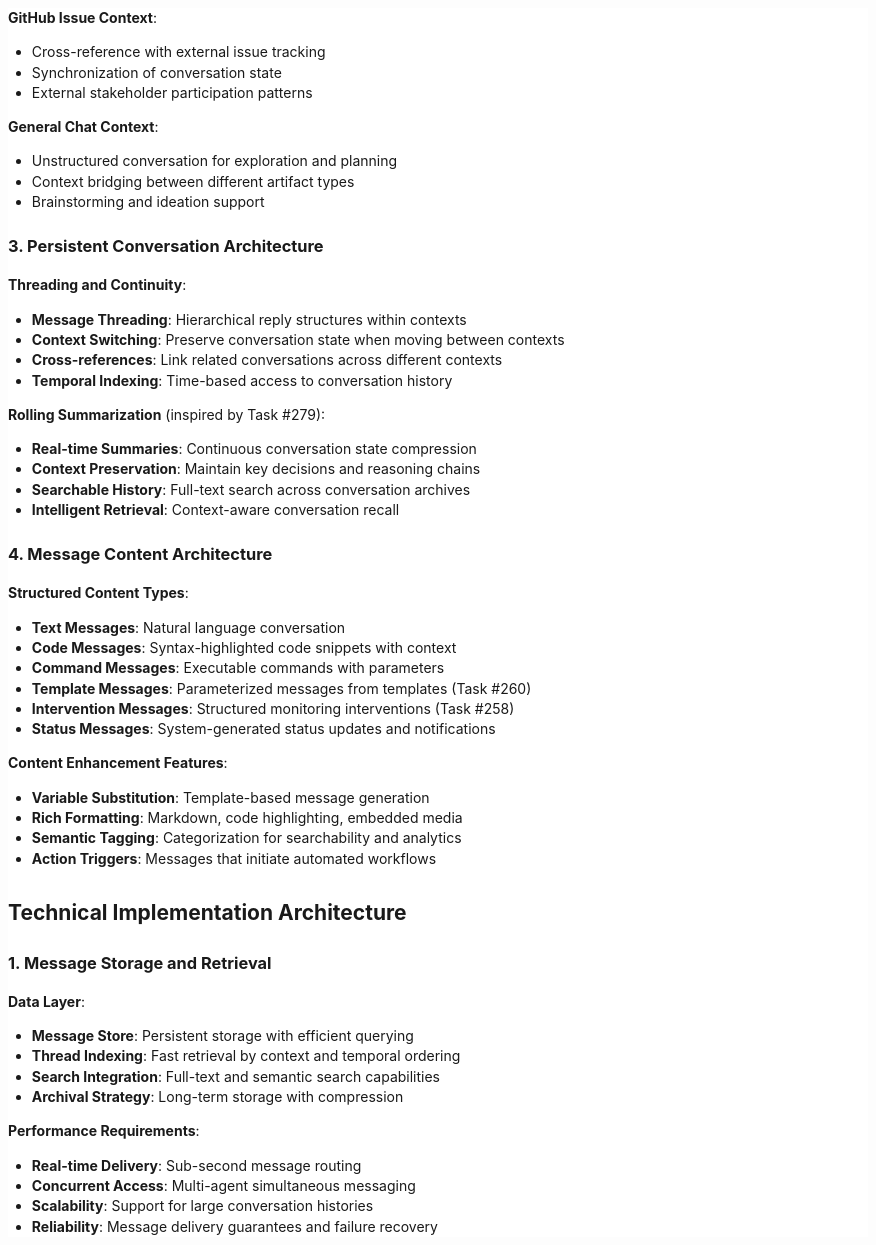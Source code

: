 **GitHub Issue Context**:
- Cross-reference with external issue tracking
- Synchronization of conversation state
- External stakeholder participation patterns

**General Chat Context**:
- Unstructured conversation for exploration and planning
- Context bridging between different artifact types
- Brainstorming and ideation support

### 3. Persistent Conversation Architecture

**Threading and Continuity**:
- **Message Threading**: Hierarchical reply structures within contexts
- **Context Switching**: Preserve conversation state when moving between contexts
- **Cross-references**: Link related conversations across different contexts
- **Temporal Indexing**: Time-based access to conversation history

**Rolling Summarization** (inspired by Task #279):
- **Real-time Summaries**: Continuous conversation state compression
- **Context Preservation**: Maintain key decisions and reasoning chains
- **Searchable History**: Full-text search across conversation archives
- **Intelligent Retrieval**: Context-aware conversation recall

### 4. Message Content Architecture

**Structured Content Types**:
- **Text Messages**: Natural language conversation
- **Code Messages**: Syntax-highlighted code snippets with context
- **Command Messages**: Executable commands with parameters
- **Template Messages**: Parameterized messages from templates (Task #260)
- **Intervention Messages**: Structured monitoring interventions (Task #258)
- **Status Messages**: System-generated status updates and notifications

**Content Enhancement Features**:
- **Variable Substitution**: Template-based message generation
- **Rich Formatting**: Markdown, code highlighting, embedded media
- **Semantic Tagging**: Categorization for searchability and analytics
- **Action Triggers**: Messages that initiate automated workflows

## Technical Implementation Architecture

### 1. Message Storage and Retrieval

**Data Layer**:
- **Message Store**: Persistent storage with efficient querying
- **Thread Indexing**: Fast retrieval by context and temporal ordering
- **Search Integration**: Full-text and semantic search capabilities
- **Archival Strategy**: Long-term storage with compression

**Performance Requirements**:
- **Real-time Delivery**: Sub-second message routing
- **Concurrent Access**: Multi-agent simultaneous messaging
- **Scalability**: Support for large conversation histories
- **Reliability**: Message delivery guarantees and failure recovery
